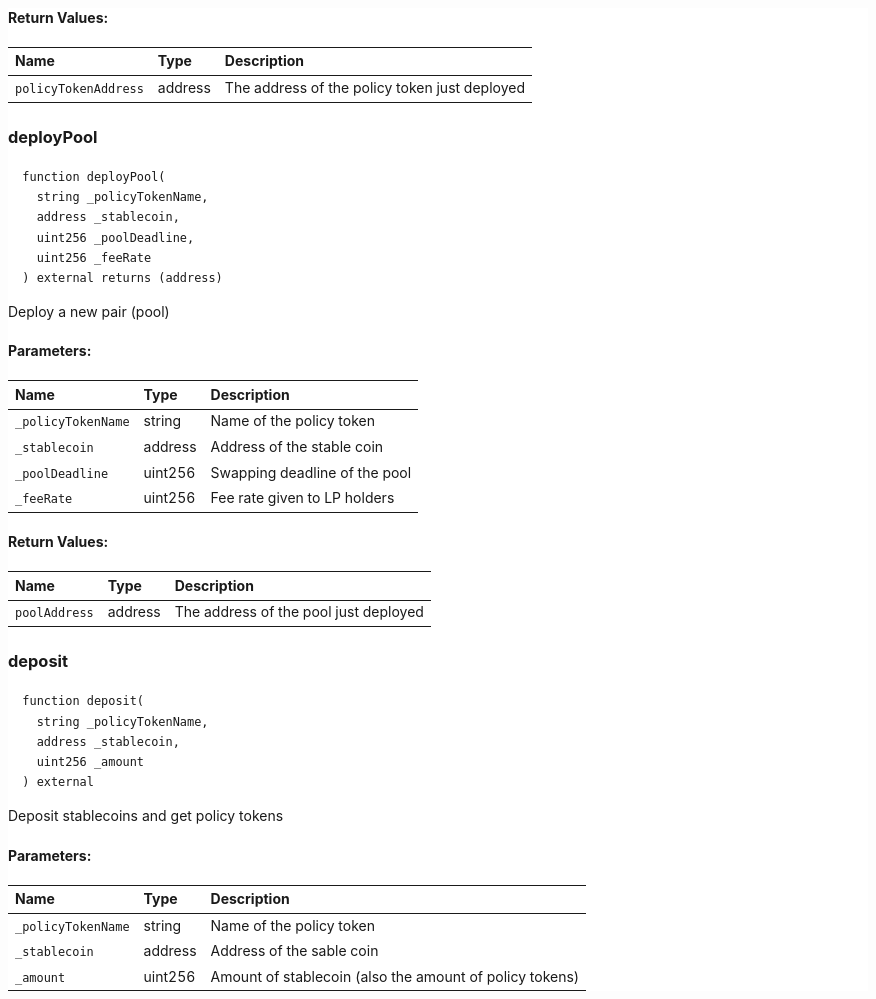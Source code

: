 #### Return Values:
| Name                           | Type          | Description                                                                  |
| :----------------------------- | :------------ | :--------------------------------------------------------------------------- |
|`policyTokenAddress`| address | The address of the policy token just deployed
### deployPool
```solidity
  function deployPool(
    string _policyTokenName,
    address _stablecoin,
    uint256 _poolDeadline,
    uint256 _feeRate
  ) external returns (address)
```
Deploy a new pair (pool)


#### Parameters:
| Name | Type | Description                                                          |
| :--- | :--- | :------------------------------------------------------------------- |
|`_policyTokenName` | string | Name of the policy token
|`_stablecoin` | address | Address of the stable coin
|`_poolDeadline` | uint256 | Swapping deadline of the pool
|`_feeRate` | uint256 | Fee rate given to LP holders

#### Return Values:
| Name                           | Type          | Description                                                                  |
| :----------------------------- | :------------ | :--------------------------------------------------------------------------- |
|`poolAddress`| address | The address of the pool just deployed
### deposit
```solidity
  function deposit(
    string _policyTokenName,
    address _stablecoin,
    uint256 _amount
  ) external
```
Deposit stablecoins and get policy tokens


#### Parameters:
| Name | Type | Description                                                          |
| :--- | :--- | :------------------------------------------------------------------- |
|`_policyTokenName` | string | Name of the policy token
|`_stablecoin` | address | Address of the sable coin
|`_amount` | uint256 | Amount of stablecoin (also the amount of policy tokens)
